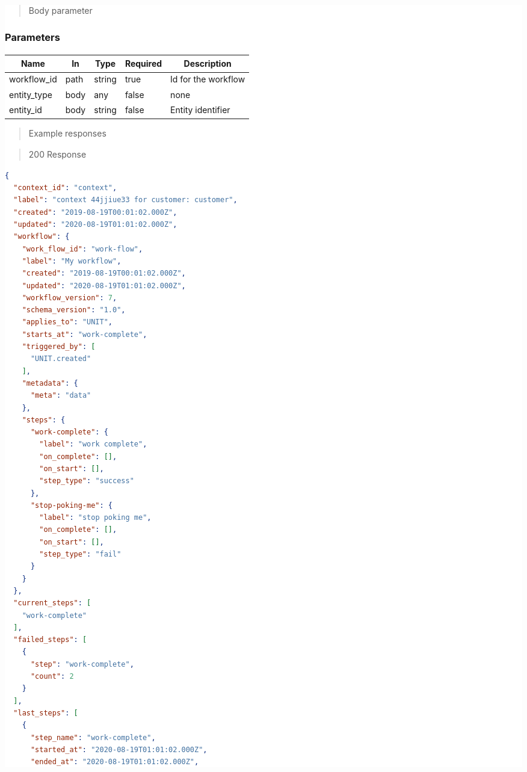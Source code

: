 > Body parameter

<h3 id="startworkflow-parameters">Parameters</h3>

|Name|In|Type|Required|Description|
|---|---|---|---|---|
|workflow_id|path|string|true|Id for the workflow|
|entity_type|body|any|false|none|
|entity_id|body|string|false|Entity identifier|

> Example responses

> 200 Response

```json
{
  "context_id": "context",
  "label": "context 44jjiue33 for customer: customer",
  "created": "2019-08-19T00:01:02.000Z",
  "updated": "2020-08-19T01:01:02.000Z",
  "workflow": {
    "work_flow_id": "work-flow",
    "label": "My workflow",
    "created": "2019-08-19T00:01:02.000Z",
    "updated": "2020-08-19T01:01:02.000Z",
    "workflow_version": 7,
    "schema_version": "1.0",
    "applies_to": "UNIT",
    "starts_at": "work-complete",
    "triggered_by": [
      "UNIT.created"
    ],
    "metadata": {
      "meta": "data"
    },
    "steps": {
      "work-complete": {
        "label": "work complete",
        "on_complete": [],
        "on_start": [],
        "step_type": "success"
      },
      "stop-poking-me": {
        "label": "stop poking me",
        "on_complete": [],
        "on_start": [],
        "step_type": "fail"
      }
    }
  },
  "current_steps": [
    "work-complete"
  ],
  "failed_steps": [
    {
      "step": "work-complete",
      "count": 2
    }
  ],
  "last_steps": [
    {
      "step_name": "work-complete",
      "started_at": "2020-08-19T01:01:02.000Z",
      "ended_at": "2020-08-19T01:01:02.000Z",
```